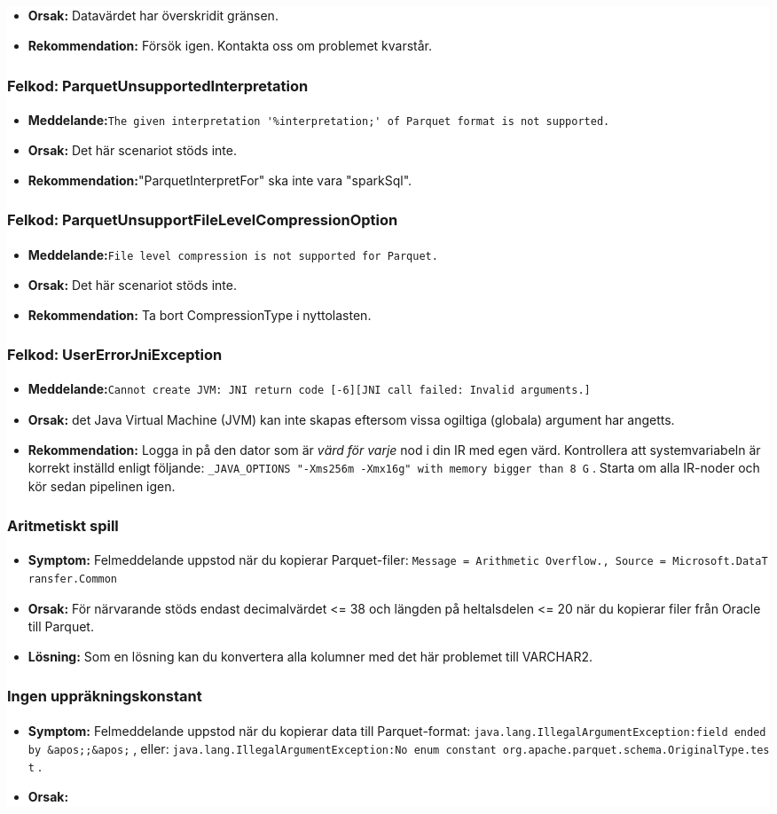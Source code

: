 - **Orsak:** Datavärdet har överskridit gränsen.

- **Rekommendation:** Försök igen. Kontakta oss om problemet kvarstår.


### <a name="error-code-parquetunsupportedinterpretation"></a>Felkod: ParquetUnsupportedInterpretation

- **Meddelande:**`The given interpretation '%interpretation;' of Parquet format is not supported.`

- **Orsak:** Det här scenariot stöds inte.

- **Rekommendation:**"ParquetInterpretFor" ska inte vara "sparkSql".


### <a name="error-code-parquetunsupportfilelevelcompressionoption"></a>Felkod: ParquetUnsupportFileLevelCompressionOption

- **Meddelande:**`File level compression is not supported for Parquet.`

- **Orsak:** Det här scenariot stöds inte.

- **Rekommendation:** Ta bort CompressionType i nyttolasten.


### <a name="error-code-usererrorjniexception"></a>Felkod: UserErrorJniException

- **Meddelande:**`Cannot create JVM: JNI return code [-6][JNI call failed: Invalid arguments.]`

- **Orsak:** det Java Virtual Machine (JVM) kan inte skapas eftersom vissa ogiltiga (globala) argument har angetts.

- **Rekommendation:** Logga in på den dator som är *värd för varje* nod i din IR med egen värd. Kontrollera att systemvariabeln är korrekt inställd enligt följande: `_JAVA_OPTIONS "-Xms256m -Xmx16g" with memory bigger than 8 G` . Starta om alla IR-noder och kör sedan pipelinen igen.


### <a name="arithmetic-overflow"></a>Aritmetiskt spill

- **Symptom:** Felmeddelande uppstod när du kopierar Parquet-filer: `Message = Arithmetic Overflow., Source = Microsoft.DataTransfer.Common`

- **Orsak:** För närvarande stöds endast decimalvärdet <= 38 och längden på heltalsdelen <= 20 när du kopierar filer från Oracle till Parquet. 

- **Lösning:** Som en lösning kan du konvertera alla kolumner med det här problemet till VARCHAR2.


### <a name="no-enum-constant"></a>Ingen uppräkningskonstant

- **Symptom:** Felmeddelande uppstod när du kopierar data till Parquet-format: `java.lang.IllegalArgumentException:field ended by &apos;;&apos;` , eller: `java.lang.IllegalArgumentException:No enum constant org.apache.parquet.schema.OriginalType.test` .

- **Orsak:** 
